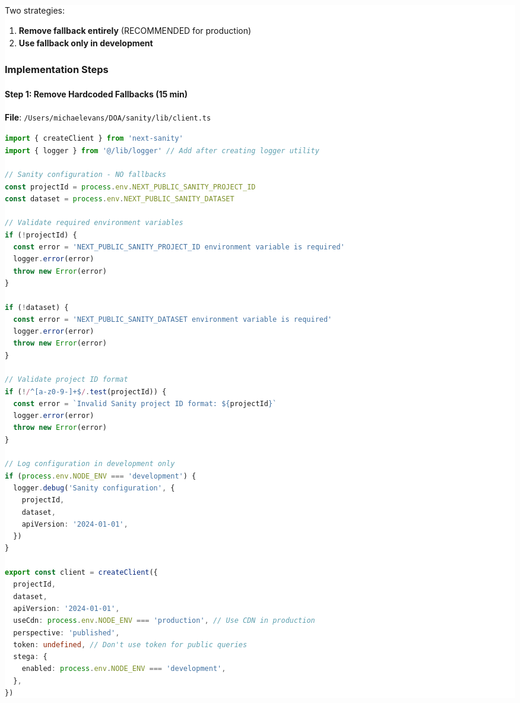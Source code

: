 Two strategies:
1. **Remove fallback entirely** (RECOMMENDED for production)
2. **Use fallback only in development**

### Implementation Steps

#### Step 1: Remove Hardcoded Fallbacks (15 min)

**File**: `/Users/michaelevans/DOA/sanity/lib/client.ts`

```typescript
import { createClient } from 'next-sanity'
import { logger } from '@/lib/logger' // Add after creating logger utility

// Sanity configuration - NO fallbacks
const projectId = process.env.NEXT_PUBLIC_SANITY_PROJECT_ID
const dataset = process.env.NEXT_PUBLIC_SANITY_DATASET

// Validate required environment variables
if (!projectId) {
  const error = 'NEXT_PUBLIC_SANITY_PROJECT_ID environment variable is required'
  logger.error(error)
  throw new Error(error)
}

if (!dataset) {
  const error = 'NEXT_PUBLIC_SANITY_DATASET environment variable is required'
  logger.error(error)
  throw new Error(error)
}

// Validate project ID format
if (!/^[a-z0-9-]+$/.test(projectId)) {
  const error = `Invalid Sanity project ID format: ${projectId}`
  logger.error(error)
  throw new Error(error)
}

// Log configuration in development only
if (process.env.NODE_ENV === 'development') {
  logger.debug('Sanity configuration', {
    projectId,
    dataset,
    apiVersion: '2024-01-01',
  })
}

export const client = createClient({
  projectId,
  dataset,
  apiVersion: '2024-01-01',
  useCdn: process.env.NODE_ENV === 'production', // Use CDN in production
  perspective: 'published',
  token: undefined, // Don't use token for public queries
  stega: {
    enabled: process.env.NODE_ENV === 'development',
  },
})
```


  [key: string]: string[]
  [key: string]: unknown